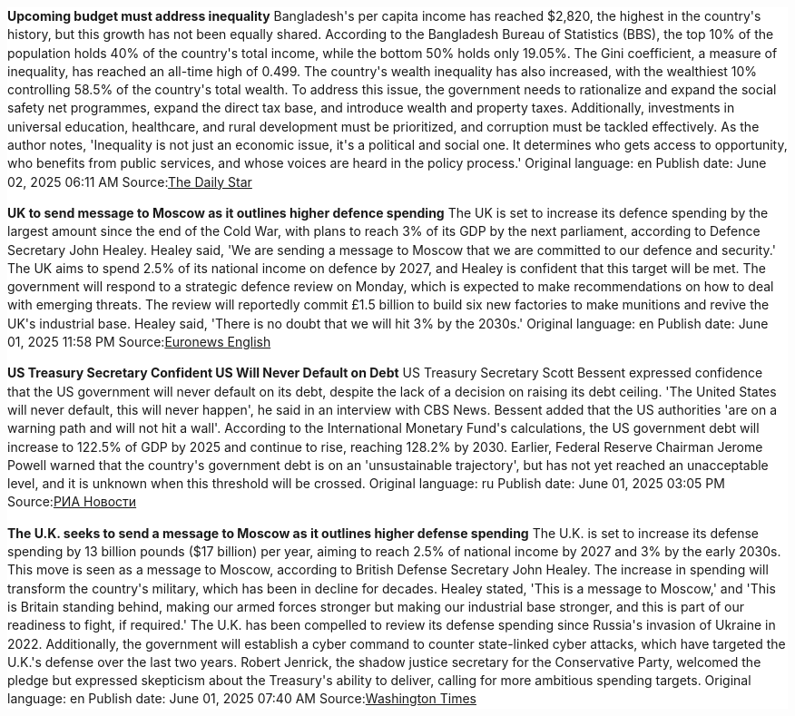 **Upcoming budget must address inequality**
Bangladesh's per capita income has reached $2,820, the highest in the country's history, but this growth has not been equally shared. According to the Bangladesh Bureau of Statistics (BBS), the top 10% of the population holds 40% of the country's total income, while the bottom 50% holds only 19.05%. The Gini coefficient, a measure of inequality, has reached an all-time high of 0.499. The country's wealth inequality has also increased, with the wealthiest 10% controlling 58.5% of the country's total wealth. To address this issue, the government needs to rationalize and expand the social safety net programmes, expand the direct tax base, and introduce wealth and property taxes. Additionally, investments in universal education, healthcare, and rural development must be prioritized, and corruption must be tackled effectively. As the author notes, 'Inequality is not just an economic issue, it's a political and social one. It determines who gets access to opportunity, who benefits from public services, and whose voices are heard in the policy process.' 
Original language: en
Publish date: June 02, 2025 06:11 AM
Source:[The Daily Star](https://www.thedailystar.net/opinion/views/news/upcoming-budget-must-address-inequality-3908826)

**UK to send message to Moscow as it outlines higher defence spending**
The UK is set to increase its defence spending by the largest amount since the end of the Cold War, with plans to reach 3% of its GDP by the next parliament, according to Defence Secretary John Healey. Healey said, 'We are sending a message to Moscow that we are committed to our defence and security.' The UK aims to spend 2.5% of its national income on defence by 2027, and Healey is confident that this target will be met. The government will respond to a strategic defence review on Monday, which is expected to make recommendations on how to deal with emerging threats. The review will reportedly commit £1.5 billion to build six new factories to make munitions and revive the UK's industrial base. Healey said, 'There is no doubt that we will hit 3% by the 2030s.' 
Original language: en
Publish date: June 01, 2025 11:58 PM
Source:[Euronews English](https://www.euronews.com/my-europe/2025/06/02/uk-seeks-to-send-a-message-to-moscow-as-it-outlines-higher-defence-spending)

**US Treasury Secretary Confident US Will Never Default on Debt**
US Treasury Secretary Scott Bessent expressed confidence that the US government will never default on its debt, despite the lack of a decision on raising its debt ceiling. 'The United States will never default, this will never happen', he said in an interview with CBS News. Bessent added that the US authorities 'are on a warning path and will not hit a wall'. According to the International Monetary Fund's calculations, the US government debt will increase to 122.5% of GDP by 2025 and continue to rise, reaching 128.2% by 2030. Earlier, Federal Reserve Chairman Jerome Powell warned that the country's government debt is on an 'unsustainable trajectory', but has not yet reached an unacceptable level, and it is unknown when this threshold will be crossed.
Original language: ru
Publish date: June 01, 2025 03:05 PM
Source:[РИА Новости](https://ria.ru/20250601/ssha-2020313634.html)

**The U.K. seeks to send a message to Moscow as it outlines higher defense spending**
The U.K. is set to increase its defense spending by 13 billion pounds ($17 billion) per year, aiming to reach 2.5% of national income by 2027 and 3% by the early 2030s. This move is seen as a message to Moscow, according to British Defense Secretary John Healey. The increase in spending will transform the country's military, which has been in decline for decades. Healey stated, 'This is a message to Moscow,' and 'This is Britain standing behind, making our armed forces stronger but making our industrial base stronger, and this is part of our readiness to fight, if required.' The U.K. has been compelled to review its defense spending since Russia's invasion of Ukraine in 2022. Additionally, the government will establish a cyber command to counter state-linked cyber attacks, which have targeted the U.K.'s defense over the last two years. Robert Jenrick, the shadow justice secretary for the Conservative Party, welcomed the pledge but expressed skepticism about the Treasury's ability to deliver, calling for more ambitious spending targets.
Original language: en
Publish date: June 01, 2025 07:40 AM
Source:[Washington Times](https://www.washingtontimes.com/news/2025/jun/1/uk-seeks-send-message-moscow-outlines-higher-defense-spending/)
